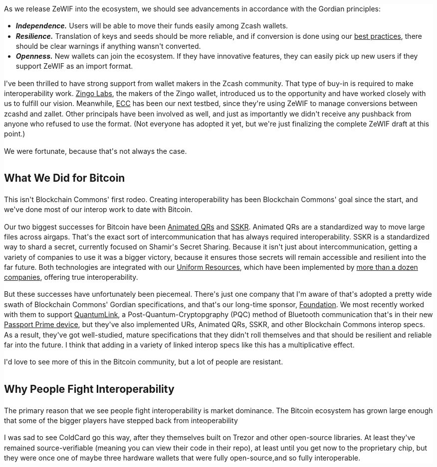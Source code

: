 As we release ZeWIF into the ecosystem, we should see advancements in accordance with the Gordian principles:

* ***Independence.*** Users will be able to move their funds easily among Zcash wallets.
* ***Resilience.*** Translation of keys and seeds should be more reliable, and if conversion is done using our [best practices](https://github.com/BlockchainCommons/zmigrate/blob/master/docs/bestpractices.md), there should be clear warnings if anything wansn't converted.
* ***Openness.*** New wallets can join the ecosystem. If they have innovative features, they can easily pick up new users if they support ZeWIF as an import format.

I've been thrilled to have strong support from wallet makers in the Zcash community. That type of buy-in is required to make interoperability work. [Zingo Labs](https://zingolabs.org/), the makers of the Zingo wallet, introduced us to the opportunity and have worked closely with us to fulfill our vision. Meanwhile, [ECC](https://z.cash/ecosystem/electric-coin-company/) has been our next testbed, since they're using ZeWIF to manage conversions between zcashd and zallet. Other principals have been involved as well, and just as importantly we didn't receive any pushback from anyone who refused to use the format. (Not everyone has adopted it yet, but we're just finalizing the complete ZeWIF draft at this point.)

We were fortunate, because that's not always the case.

## What We Did for Bitcoin

This isn't Blockchain Commons' first rodeo. Creating interoperability has been Blockchain Commons' goal since the start, and we've done most of our interop work to date with Bitcoin.

Our two biggest successes for Bitcoin have been [Animated QRs](https://developer.blockchaincommons.com/animated-qrs/) and [SSKR](https://developer.blockchaincommons.com/sskr/). Animated QRs are a standardized way to move large files across airgaps. That's the exact sort of intercommunication that has always required interoperability. SSKR is a standardized way to shard a secret, currently focused on Shamir's Secret Sharing. Because it isn't just about intercommunication, getting a variety of companies to use it was a bigger victory, because it ensures those secrets will remain accessible and resilient into the far future. Both technologies are integrated with our [Uniform Resources](https://developer.blockchaincommons.com/ur/), which have been implemented by [more than a dozen companies](https://developer.blockchaincommons.com/ur/implementations/), offering true interoperability.

But these successes have unfortunately been piecemeal. There's just one company that I'm aware of that's adopted a pretty wide swath of Blockchain Commons' Gordian specifications, and that's our long-time sponsor, [Foundation](https://foundation.xyz/). We  most recently worked with them to support [QuantumLink](https://community.foundation.xyz/t/quantumlink/291), a Post-Quantum-Cryptopgraphy (PQC) method of Bluetooth communication that's in their new [Passport Prime device](https://foundation.xyz/buy-passport-prime/), but they've also implemented URs, Animated QRs, SSKR, and other Blockchain Commons interop specs. As a result, they've got well-studied, mature specifications that they didn't roll themselves and that should be resilient and reliable far into the future. I think that adding in a variety of linked interop specs like this has a multiplicative effect.

I'd love to see more of this in the Bitcoin community, but a lot of people are resistant.

## Why People Fight Interoperability

The primary reason that we see people fight interoperability is market dominance. The Bitcoin ecosystem has grown large enough that some of the bigger players have stepped back from inteoperability

I was sad to see ColdCard go this way, after they themselves built on Trezor and other open-source libraries. At least they've remained source-verifiable (meaning you can view their code in their repo), at least until you get now to the proprietary chip, but they were once one of maybe three hardware wallets that were fully open-source,and so fully interoperable.
